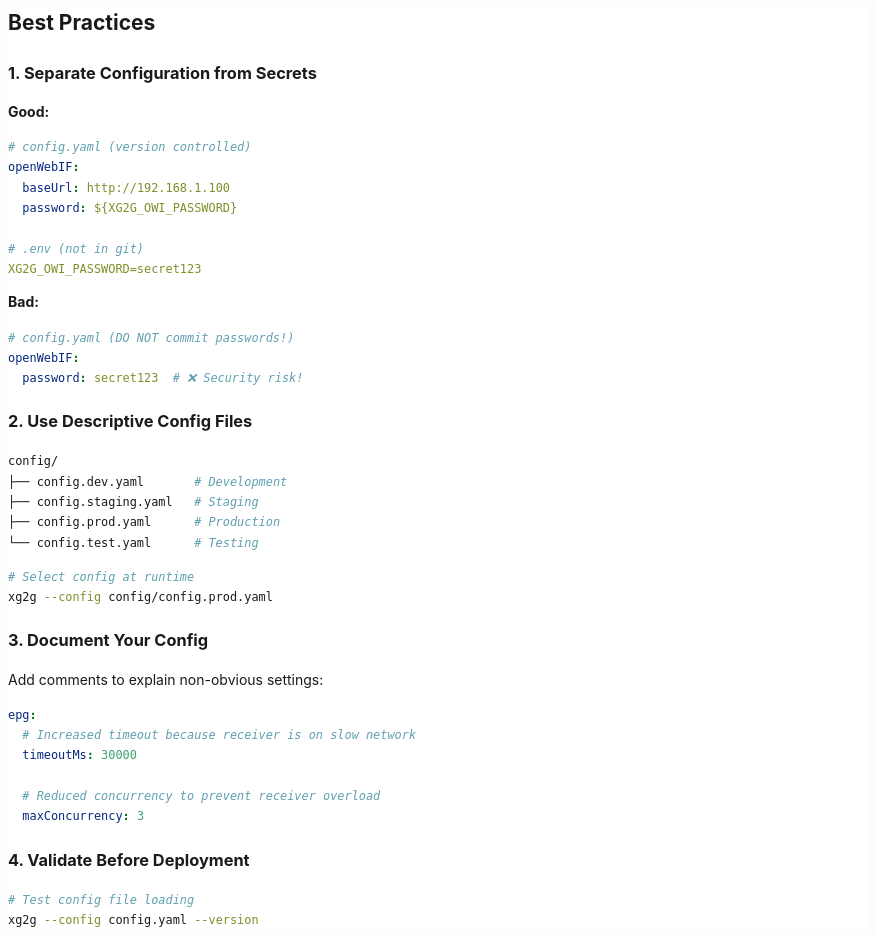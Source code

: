 ## Best Practices

### 1. Separate Configuration from Secrets

**Good:**
```yaml
# config.yaml (version controlled)
openWebIF:
  baseUrl: http://192.168.1.100
  password: ${XG2G_OWI_PASSWORD}

# .env (not in git)
XG2G_OWI_PASSWORD=secret123
```

**Bad:**
```yaml
# config.yaml (DO NOT commit passwords!)
openWebIF:
  password: secret123  # ❌ Security risk!
```

### 2. Use Descriptive Config Files

```bash
config/
├── config.dev.yaml       # Development
├── config.staging.yaml   # Staging
├── config.prod.yaml      # Production
└── config.test.yaml      # Testing
```

```bash
# Select config at runtime
xg2g --config config/config.prod.yaml
```

### 3. Document Your Config

Add comments to explain non-obvious settings:

```yaml
epg:
  # Increased timeout because receiver is on slow network
  timeoutMs: 30000

  # Reduced concurrency to prevent receiver overload
  maxConcurrency: 3
```

### 4. Validate Before Deployment

```bash
# Test config file loading
xg2g --config config.yaml --version
```
